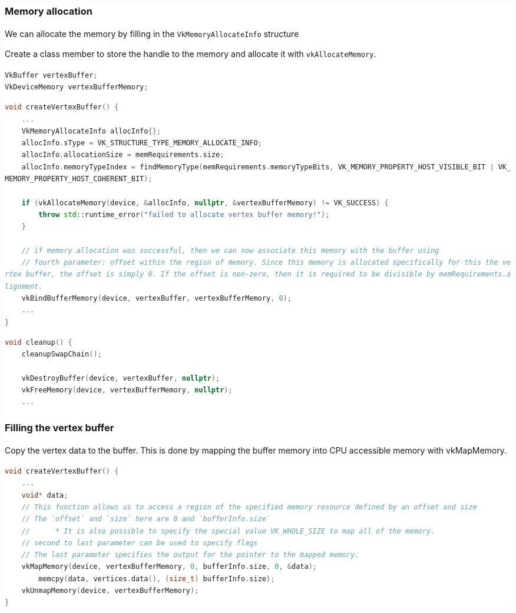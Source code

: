 ### Memory allocation

We can allocate the memory by filling in the `VkMemoryAllocateInfo` structure

Create a class member to store the handle to the memory and allocate it with `vkAllocateMemory`.

```c++
VkBuffer vertexBuffer;
VkDeviceMemory vertexBufferMemory;
```

```c++
void createVertexBuffer() {
    ...
    VkMemoryAllocateInfo allocInfo{};
    allocInfo.sType = VK_STRUCTURE_TYPE_MEMORY_ALLOCATE_INFO;
    allocInfo.allocationSize = memRequirements.size;
    allocInfo.memoryTypeIndex = findMemoryType(memRequirements.memoryTypeBits, VK_MEMORY_PROPERTY_HOST_VISIBLE_BIT | VK_MEMORY_PROPERTY_HOST_COHERENT_BIT);

    if (vkAllocateMemory(device, &allocInfo, nullptr, &vertexBufferMemory) != VK_SUCCESS) {
        throw std::runtime_error("failed to allocate vertex buffer memory!");
    }

    // if memory allocation was successful, then we can now associate this memory with the buffer using
    // fourth parameter: offset within the region of memory. Since this memory is allocated specifically for this the vertex buffer, the offset is simply 0. If the offset is non-zero, then it is required to be divisible by memRequirements.alignment.
    vkBindBufferMemory(device, vertexBuffer, vertexBufferMemory, 0);
    ...
}
```

```c++
void cleanup() {
    cleanupSwapChain();

    vkDestroyBuffer(device, vertexBuffer, nullptr);
    vkFreeMemory(device, vertexBufferMemory, nullptr);
    ...
```

### Filling the vertex buffer
Copy the vertex data to the buffer. This is done by mapping the buffer memory into CPU accessible memory with vkMapMemory.

```c++
void createVertexBuffer() {
    ...
    void* data;
    // This function allows us to access a region of the specified memory resource defined by an offset and size
    // The `offset` and `size` here are 0 and `bufferInfo.size`
    //      * It is also possible to specify the special value VK_WHOLE_SIZE to map all of the memory.
    // second to last parameter can be used to specify flags
    // The last parameter specifies the output for the pointer to the mapped memory.
    vkMapMemory(device, vertexBufferMemory, 0, bufferInfo.size, 0, &data);
        memcpy(data, vertices.data(), (size_t) bufferInfo.size);
    vkUnmapMemory(device, vertexBufferMemory);
}
```
